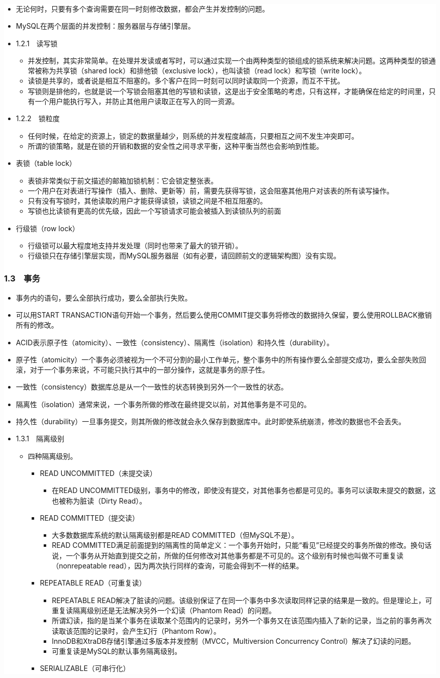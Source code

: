 - 无论何时，只要有多个查询需要在同一时刻修改数据，都会产生并发控制的问题。
- MySQL在两个层面的并发控制：服务器层与存储引擎层。
- 1.2.1　读写锁

  - 并发控制，其实非常简单。在处理并发读或者写时，可以通过实现一个由两种类型的锁组成的锁系统来解决问题。这两种类型的锁通常被称为共享锁（shared lock）和排他锁（exclusive lock），也叫读锁（read lock）和写锁（write lock）。
  - 读锁是共享的，或者说是相互不阻塞的。多个客户在同一时刻可以同时读取同一个资源，而互不干扰。
  - 写锁则是排他的，也就是说一个写锁会阻塞其他的写锁和读锁，这是出于安全策略的考虑，只有这样，才能确保在给定的时间里，只有一个用户能执行写入，并防止其他用户读取正在写入的同一资源。

- 1.2.2　锁粒度

  - 任何时候，在给定的资源上，锁定的数据量越少，则系统的并发程度越高，只要相互之间不发生冲突即可。
  - 所谓的锁策略，就是在锁的开销和数据的安全性之间寻求平衡，这种平衡当然也会影响到性能。

- 表锁（table lock）

  - 表锁非常类似于前文描述的邮箱加锁机制：它会锁定整张表。
  - 一个用户在对表进行写操作（插入、删除、更新等）前，需要先获得写锁，这会阻塞其他用户对该表的所有读写操作。
  - 只有没有写锁时，其他读取的用户才能获得读锁，读锁之间是不相互阻塞的。
  - 写锁也比读锁有更高的优先级，因此一个写锁请求可能会被插入到读锁队列的前面

- 行级锁（row lock）

  - 行级锁可以最大程度地支持并发处理（同时也带来了最大的锁开销）。
  - 行级锁只在存储引擎层实现，而MySQL服务器层（如有必要，请回顾前文的逻辑架构图）没有实现。

### 1.3　事务

- 事务内的语句，要么全部执行成功，要么全部执行失败。
- 可以用START TRANSACTION语句开始一个事务，然后要么使用COMMIT提交事务将修改的数据持久保留，要么使用ROLLBACK撤销所有的修改。
- ACID表示原子性（atomicity）、一致性（consistency）、隔离性（isolation）和持久性（durability）。
- 原子性（atomicity）一个事务必须被视为一个不可分割的最小工作单元，整个事务中的所有操作要么全部提交成功，要么全部失败回滚，对于一个事务来说，不可能只执行其中的一部分操作，这就是事务的原子性。
- 一致性（consistency）数据库总是从一个一致性的状态转换到另外一个一致性的状态。
- 隔离性（isolation）通常来说，一个事务所做的修改在最终提交以前，对其他事务是不可见的。
- 持久性（durability）一旦事务提交，则其所做的修改就会永久保存到数据库中。此时即使系统崩溃，修改的数据也不会丢失。
- 1.3.1　隔离级别

  - 四种隔离级别。

    - READ UNCOMMITTED（未提交读）

      - 在READ UNCOMMITTED级别，事务中的修改，即使没有提交，对其他事务也都是可见的。事务可以读取未提交的数据，这也被称为脏读（Dirty Read）。

    - READ COMMITTED（提交读）

      - 大多数数据库系统的默认隔离级别都是READ COMMITTED（但MySQL不是）。
      - READ COMMITTED满足前面提到的隔离性的简单定义：一个事务开始时，只能“看见”已经提交的事务所做的修改。换句话说，一个事务从开始直到提交之前，所做的任何修改对其他事务都是不可见的。这个级别有时候也叫做不可重复读（nonrepeatable read），因为两次执行同样的查询，可能会得到不一样的结果。

    - REPEATABLE READ（可重复读）

      - REPEATABLE READ解决了脏读的问题。该级别保证了在同一个事务中多次读取同样记录的结果是一致的。但是理论上，可重复读隔离级别还是无法解决另外一个幻读（Phantom Read）的问题。
      - 所谓幻读，指的是当某个事务在读取某个范围内的记录时，另外一个事务又在该范围内插入了新的记录，当之前的事务再次读取该范围的记录时，会产生幻行（Phantom Row）。
      - InnoDB和XtraDB存储引擎通过多版本并发控制（MVCC，Multiversion Concurrency Control）解决了幻读的问题。
      - 可重复读是MySQL的默认事务隔离级别。

    - SERIALIZABLE（可串行化）
